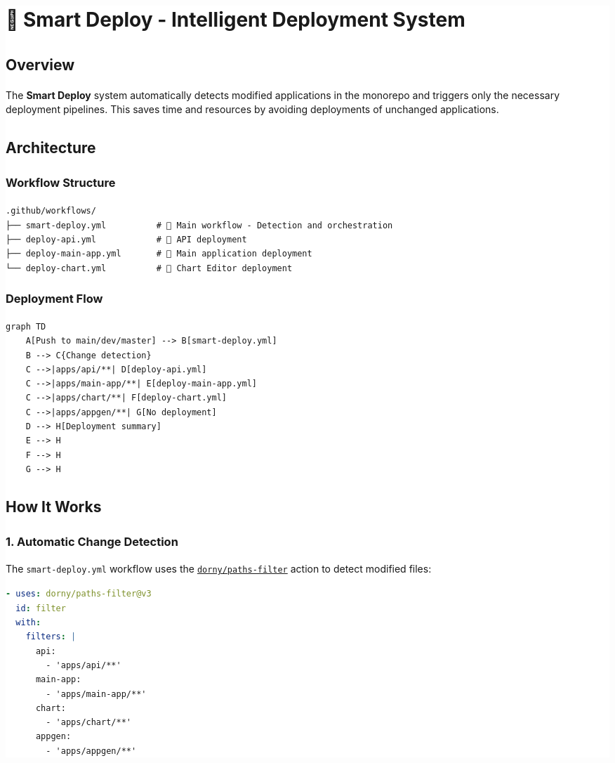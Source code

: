 # 🎯 Smart Deploy - Intelligent Deployment System

## Overview

The **Smart Deploy** system automatically detects modified applications in the monorepo and triggers only the necessary deployment pipelines. This saves time and resources by avoiding deployments of unchanged applications.

## Architecture

### Workflow Structure

```
.github/workflows/
├── smart-deploy.yml          # 🎯 Main workflow - Detection and orchestration
├── deploy-api.yml            # 🚀 API deployment
├── deploy-main-app.yml       # 🚀 Main application deployment
└── deploy-chart.yml          # 🚀 Chart Editor deployment
```

### Deployment Flow

```mermaid
graph TD
    A[Push to main/dev/master] --> B[smart-deploy.yml]
    B --> C{Change detection}
    C -->|apps/api/**| D[deploy-api.yml]
    C -->|apps/main-app/**| E[deploy-main-app.yml]
    C -->|apps/chart/**| F[deploy-chart.yml]
    C -->|apps/appgen/**| G[No deployment]
    D --> H[Deployment summary]
    E --> H
    F --> H
    G --> H
```

## How It Works

### 1. Automatic Change Detection

The `smart-deploy.yml` workflow uses the [`dorny/paths-filter`](https://github.com/dorny/paths-filter) action to detect modified files:

```yaml
- uses: dorny/paths-filter@v3
  id: filter
  with:
    filters: |
      api:
        - 'apps/api/**'
      main-app:
        - 'apps/main-app/**'
      chart:
        - 'apps/chart/**'
      appgen:
        - 'apps/appgen/**'
```
